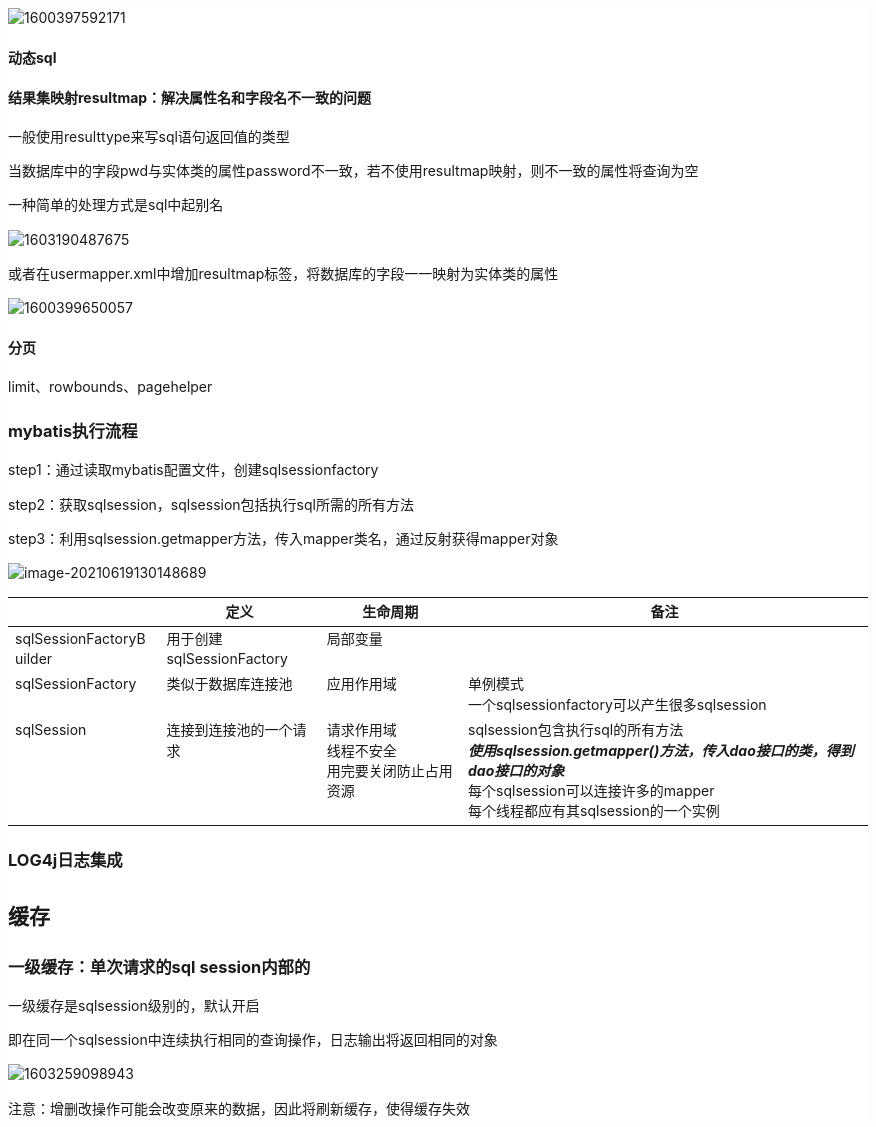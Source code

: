 ![1600397592171](https://gitee.com/chrisxyq/picgo/raw/master/img/1600397592171.png)

#### 动态sql

#### 结果集映射resultmap：解决属性名和字段名不一致的问题

一般使用resulttype来写sql语句返回值的类型

当数据库中的字段pwd与实体类的属性password不一致，若不使用resultmap映射，则不一致的属性将查询为空

一种简单的处理方式是sql中起别名

![1603190487675](https://gitee.com/chrisxyq/picgo/raw/master/img/1603190487675.png)

或者在usermapper.xml中增加resultmap标签，将数据库的字段一一映射为实体类的属性

![1600399650057](https://gitee.com/chrisxyq/picgo/raw/master/img/1600399650057.png)

#### 分页

limit、rowbounds、pagehelper

### mybatis执行流程

step1：通过读取mybatis配置文件，创建sqlsessionfactory

step2：获取sqlsession，sqlsession包括执行sql所需的所有方法

step3：利用sqlsession.getmapper方法，传入mapper类名，通过反射获得mapper对象

![image-20210619130148689](https://gitee.com/chrisxyq/picgo/raw/master/img/image-20210619130148689.png)

|                          | 定义                      | 生命周期                                               | 备注                                                         |
| ------------------------ | ------------------------- | ------------------------------------------------------ | ------------------------------------------------------------ |
| sqlSessionFactoryBuilder | 用于创建sqlSessionFactory | 局部变量                                               |                                                              |
| sqlSessionFactory        | 类似于数据库连接池        | 应用作用域                                             | 单例模式<br />一个sqlsessionfactory可以产生很多sqlsession    |
| sqlSession               | 连接到连接池的一个请求    | 请求作用域<br />线程不安全<br />用完要关闭防止占用资源 | sqlsession包含执行sql的所有方法<br />***使用sqlsession.getmapper()方法，传入dao接口的类，得到dao接口的对象***<br />每个sqlsession可以连接许多的mapper<br />每个线程都应有其sqlsession的一个实例 |

### LOG4j日志集成

## 缓存

### 一级缓存：单次请求的sql session内部的

一级缓存是sqlsession级别的，默认开启

即在同一个sqlsession中连续执行相同的查询操作，日志输出将返回相同的对象

![1603259098943](https://gitee.com/chrisxyq/picgo/raw/master/img/1603259098943.png)

注意：增删改操作可能会改变原来的数据，因此将刷新缓存，使得缓存失效
